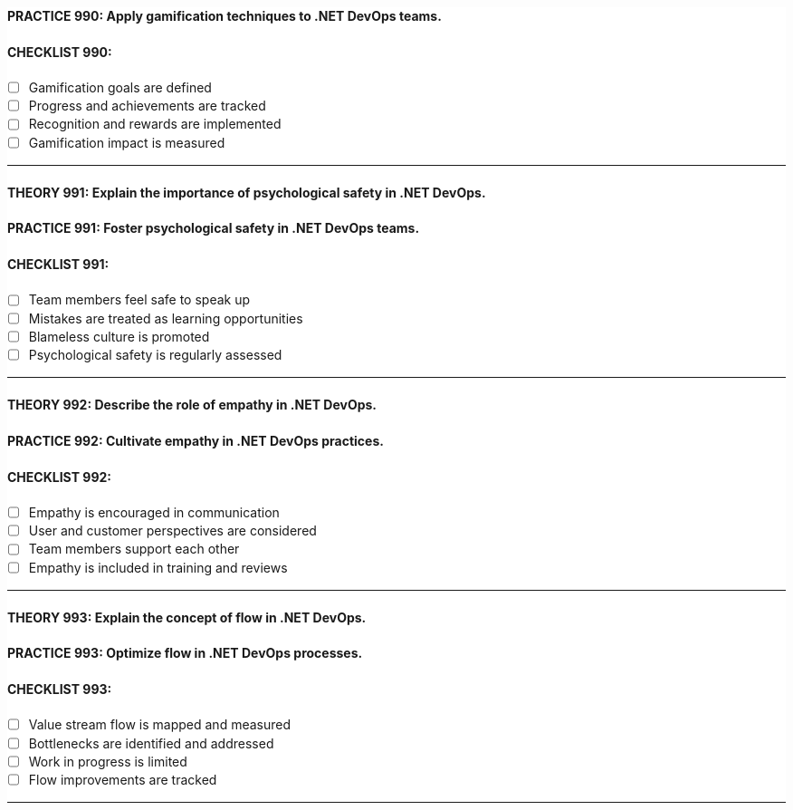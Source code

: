 #### PRACTICE 990: Apply gamification techniques to .NET DevOps teams.

#### CHECKLIST 990:

- [ ] Gamification goals are defined
- [ ] Progress and achievements are tracked
- [ ] Recognition and rewards are implemented
- [ ] Gamification impact is measured

---

#### THEORY 991: Explain the importance of psychological safety in .NET DevOps.

#### PRACTICE 991: Foster psychological safety in .NET DevOps teams.

#### CHECKLIST 991:

- [ ] Team members feel safe to speak up
- [ ] Mistakes are treated as learning opportunities
- [ ] Blameless culture is promoted
- [ ] Psychological safety is regularly assessed

---

#### THEORY 992: Describe the role of empathy in .NET DevOps.

#### PRACTICE 992: Cultivate empathy in .NET DevOps practices.

#### CHECKLIST 992:

- [ ] Empathy is encouraged in communication
- [ ] User and customer perspectives are considered
- [ ] Team members support each other
- [ ] Empathy is included in training and reviews

---

#### THEORY 993: Explain the concept of flow in .NET DevOps.

#### PRACTICE 993: Optimize flow in .NET DevOps processes.

#### CHECKLIST 993:

- [ ] Value stream flow is mapped and measured
- [ ] Bottlenecks are identified and addressed
- [ ] Work in progress is limited
- [ ] Flow improvements are tracked

---
